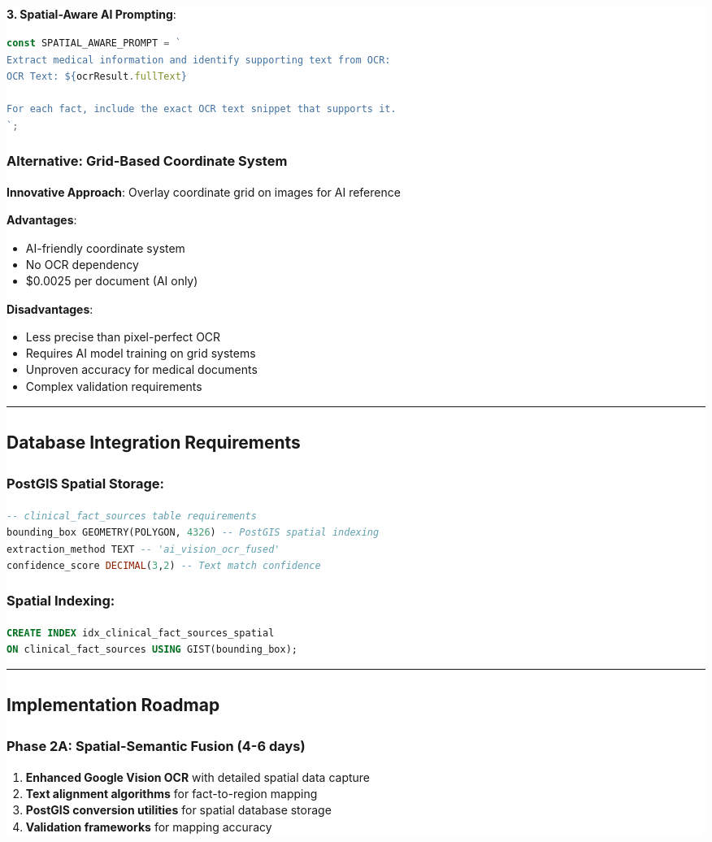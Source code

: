 **3. Spatial-Aware AI Prompting**:
```typescript
const SPATIAL_AWARE_PROMPT = `
Extract medical information and identify supporting text from OCR:
OCR Text: ${ocrResult.fullText}

For each fact, include the exact OCR text snippet that supports it.
`;
```

### Alternative: Grid-Based Coordinate System

**Innovative Approach**: Overlay coordinate grid on images for AI reference

**Advantages**:
- AI-friendly coordinate system
- No OCR dependency
- $0.0025 per document (AI only)

**Disadvantages**:
- Less precise than pixel-perfect OCR
- Requires AI model training on grid systems
- Unproven accuracy for medical documents
- Complex validation requirements

---

## Database Integration Requirements

### PostGIS Spatial Storage:
```sql
-- clinical_fact_sources table requirements
bounding_box GEOMETRY(POLYGON, 4326) -- PostGIS spatial indexing
extraction_method TEXT -- 'ai_vision_ocr_fused'
confidence_score DECIMAL(3,2) -- Text match confidence
```

### Spatial Indexing:
```sql
CREATE INDEX idx_clinical_fact_sources_spatial 
ON clinical_fact_sources USING GIST(bounding_box);
```

---

## Implementation Roadmap

### Phase 2A: Spatial-Semantic Fusion (4-6 days)
1. **Enhanced Google Vision OCR** with detailed spatial data capture
2. **Text alignment algorithms** for fact-to-region mapping
3. **PostGIS conversion utilities** for spatial database storage
4. **Validation frameworks** for mapping accuracy
